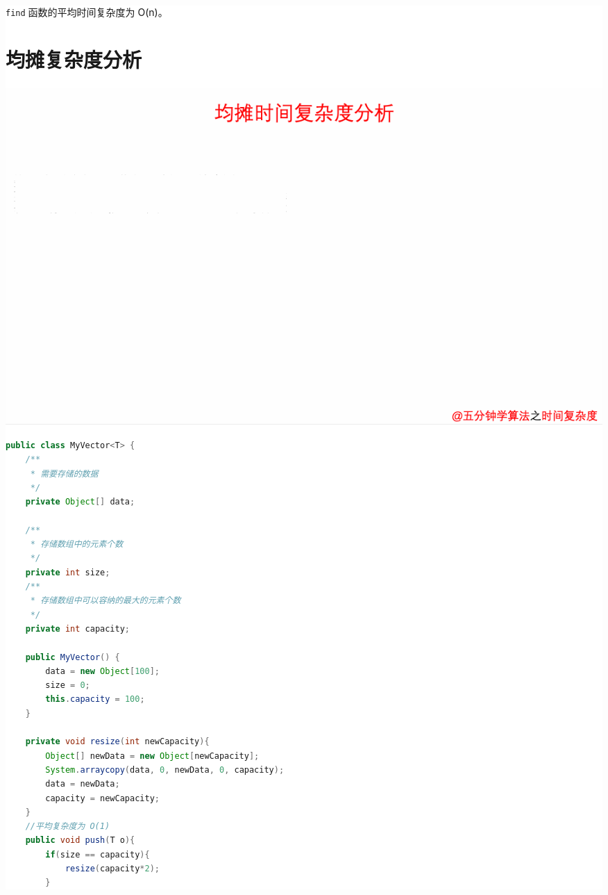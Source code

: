 `find` 函数的平均时间复杂度为 O(n)。	

# 均摊复杂度分析

![img](al_08时间复杂度与空间复杂度/647.gif)

```java
public class MyVector<T> {
    /**
     * 需要存储的数据
     */
    private Object[] data;

    /**
     * 存储数组中的元素个数
     */
    private int size;
    /**
     * 存储数组中可以容纳的最大的元素个数
     */
    private int capacity;

    public MyVector() {
        data = new Object[100];
        size = 0;
        this.capacity = 100;
    }

    private void resize(int newCapacity){
        Object[] newData = new Object[newCapacity];
        System.arraycopy(data, 0, newData, 0, capacity);
        data = newData;
        capacity = newCapacity;
    }
    //平均复杂度为 O(1)
    public void push(T o){
        if(size == capacity){
            resize(capacity*2);
        }
```
